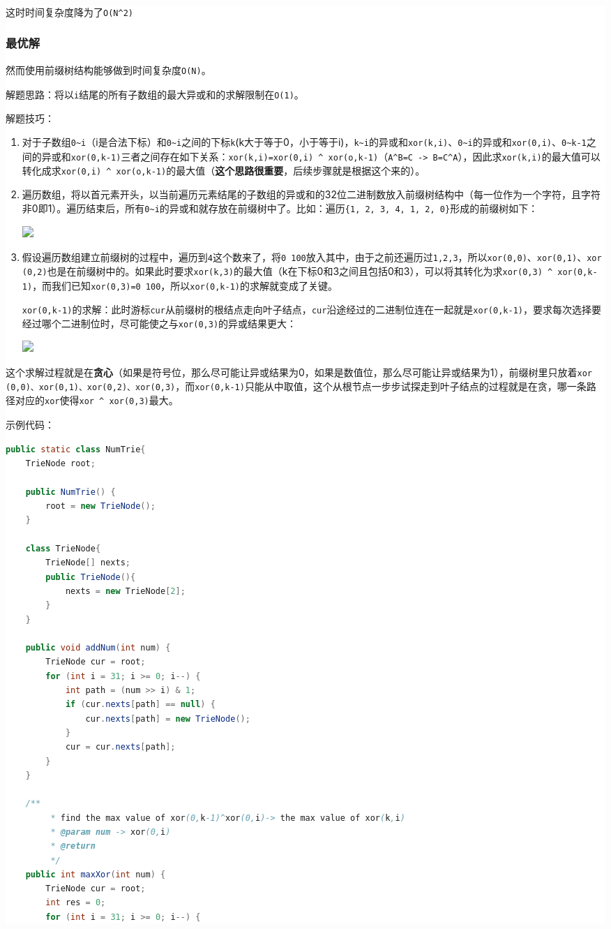 这时时间复杂度降为了`O(N^2)`

### 最优解

然而使用前缀树结构能够做到时间复杂度`O(N)`。

解题思路：将以`i`结尾的所有子数组的最大异或和的求解限制在`O(1)`。

解题技巧：

1. 对于子数组`0~i`（i是合法下标）和`0~i`之间的下标`k`(k大于等于0，小于等于i)，`k~i`的异或和`xor(k,i)`、`0~i`的异或和`xor(0,i)`、`0~k-1`之间的异或和`xor(0,k-1)`三者之间存在如下关系：`xor(k,i)=xor(0,i) ^ xor(o,k-1)`（`A^B=C -> B=C^A`），因此求`xor(k,i)`的最大值可以转化成求`xor(0,i) ^ xor(o,k-1)`的最大值（**这个思路很重要**，后续步骤就是根据这个来的）。

2. 遍历数组，将以首元素开头，以当前遍历元素结尾的子数组的异或和的32位二进制数放入前缀树结构中（每一位作为一个字符，且字符非0即1）。遍历结束后，所有`0~i`的异或和就存放在前缀树中了。比如：遍历`{1, 2, 3, 4, 1, 2, 0}`形成的前缀树如下：

    ![](https://raw.githubusercontent.com/Fi-Null/blog-pic/master/blog-pics/algorithms/max_xor.png) 

3. 假设遍历数组建立前缀树的过程中，遍历到`4`这个数来了，将`0 100`放入其中，由于之前还遍历过`1,2,3`，所以`xor(0,0)`、`xor(0,1)`、`xor(0,2)`也是在前缀树中的。如果此时要求`xor(k,3)`的最大值（k在下标0和3之间且包括0和3），可以将其转化为求`xor(0,3) ^ xor(0,k-1)`，而我们已知`xor(0,3)=0 100`，所以`xor(0,k-1)`的求解就变成了关键。

    `xor(0,k-1)`的求解：此时游标`cur`从前缀树的根结点走向叶子结点，`cur`沿途经过的二进制位连在一起就是`xor(0,k-1)`，要求每次选择要经过哪个二进制位时，尽可能使之与`xor(0,3)`的异或结果更大：

    ![](https://raw.githubusercontent.com/Fi-Null/blog-pic/master/blog-pics/algorithms/max_xor1.png) 

这个求解过程就是在**贪心**（如果是符号位，那么尽可能让异或结果为0，如果是数值位，那么尽可能让异或结果为1），前缀树里只放着`xor(0,0)、xor(0,1)、xor(0,2)、xor(0,3)`，而`xor(0,k-1)`只能从中取值，这个从根节点一步步试探走到叶子结点的过程就是在贪，哪一条路径对应的`xor`使得`xor ^ xor(0,3)`最大。

示例代码：

```java
public static class NumTrie{
    TrieNode root;

    public NumTrie() {
        root = new TrieNode();
    }

    class TrieNode{
        TrieNode[] nexts;
        public TrieNode(){
            nexts = new TrieNode[2];
        }
    }

    public void addNum(int num) {
        TrieNode cur = root;
        for (int i = 31; i >= 0; i--) {
            int path = (num >> i) & 1;
            if (cur.nexts[path] == null) {
                cur.nexts[path] = new TrieNode();
            }
            cur = cur.nexts[path];
        }
    }

    /**
         * find the max value of xor(0,k-1)^xor(0,i)-> the max value of xor(k,i)
         * @param num -> xor(0,i)
         * @return 
         */
    public int maxXor(int num) {
        TrieNode cur = root;
        int res = 0;
        for (int i = 31; i >= 0; i--) {
```